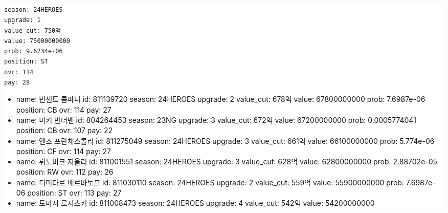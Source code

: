     season: 24HEROES
    upgrade: 1
    value_cut: 750억
    value: 75000000000
    prob: 9.6234e-06
    position: ST
    ovr: 114
    pay: 28
  - name: 빈센트 콤파니
    id: 811139720
    season: 24HEROES
    upgrade: 2
    value_cut: 678억
    value: 67800000000
    prob: 7.6987e-06
    position: CB
    ovr: 114
    pay: 27
  - name: 미키 반더벤
    id: 804264453
    season: 23NG
    upgrade: 3
    value_cut: 672억
    value: 67200000000
    prob: 0.0005774041
    position: CB
    ovr: 107
    pay: 22
  - name: 엔조 프란체스콜리
    id: 811275049
    season: 24HEROES
    upgrade: 3
    value_cut: 661억
    value: 66100000000
    prob: 5.774e-06
    position: CF
    ovr: 114
    pay: 27
  - name: 뤼도비크 지울리
    id: 811001551
    season: 24HEROES
    upgrade: 3
    value_cut: 628억
    value: 62800000000
    prob: 2.88702e-05
    position: RW
    ovr: 112
    pay: 26
  - name: 디미타르 베르바토프
    id: 811030110
    season: 24HEROES
    upgrade: 2
    value_cut: 559억
    value: 55900000000
    prob: 7.6987e-06
    position: ST
    ovr: 113
    pay: 27
  - name: 토마시 로시츠키
    id: 811008473
    season: 24HEROES
    upgrade: 4
    value_cut: 542억
    value: 54200000000